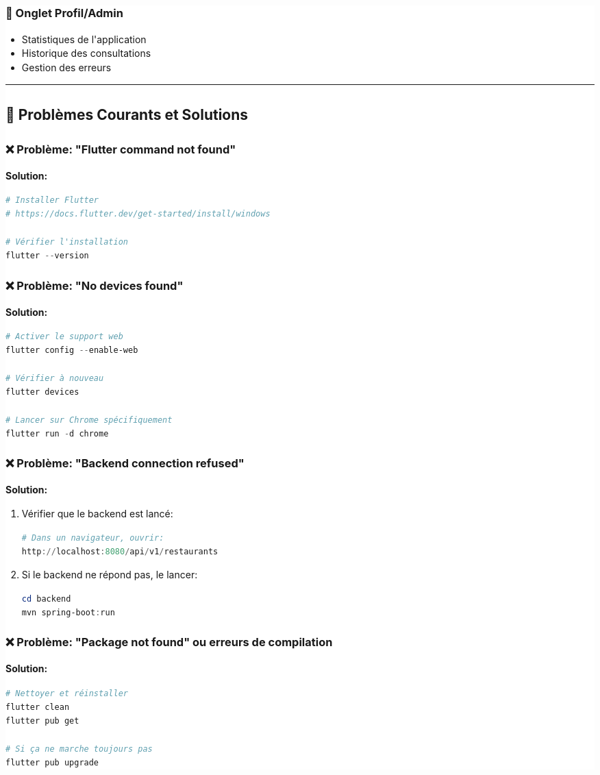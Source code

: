 ### 👤 Onglet Profil/Admin
- Statistiques de l'application
- Historique des consultations
- Gestion des erreurs

---

## 🐛 Problèmes Courants et Solutions

### ❌ Problème: "Flutter command not found"
**Solution:**
```powershell
# Installer Flutter
# https://docs.flutter.dev/get-started/install/windows

# Vérifier l'installation
flutter --version
```

### ❌ Problème: "No devices found"
**Solution:**
```powershell
# Activer le support web
flutter config --enable-web

# Vérifier à nouveau
flutter devices

# Lancer sur Chrome spécifiquement
flutter run -d chrome
```

### ❌ Problème: "Backend connection refused"
**Solution:**
1. Vérifier que le backend est lancé:
   ```powershell
   # Dans un navigateur, ouvrir:
   http://localhost:8080/api/v1/restaurants
   ```

2. Si le backend ne répond pas, le lancer:
   ```powershell
   cd backend
   mvn spring-boot:run
   ```

### ❌ Problème: "Package not found" ou erreurs de compilation
**Solution:**
```powershell
# Nettoyer et réinstaller
flutter clean
flutter pub get

# Si ça ne marche toujours pas
flutter pub upgrade
```
